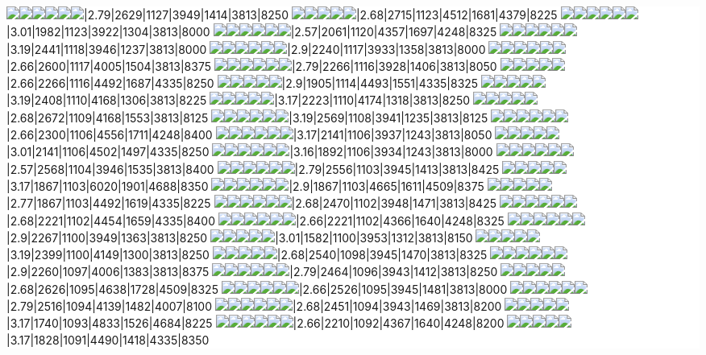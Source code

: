 ![](/item/6676.png)![](/item/3179.png)![](/item/1001.png)![](/item/1053.png)![](/item/1055.png)![](/item/1038.png)|2.79|2629|1127|3949|1414|3813|8250
![](/item/3142.png)![](/item/3814.png)![](/item/1053.png)![](/item/1055.png)![](/item/1037.png)|2.68|2715|1123|4512|1681|4379|8225
![](/item/3033.png)![](/item/3094.png)![](/item/1001.png)![](/item/1053.png)![](/item/1055.png)![](/item/1036.png)|3.01|1982|1123|3922|1304|3813|8000
![](/item/3087.png)![](/item/6609.png)![](/item/1001.png)![](/item/1053.png)![](/item/1055.png)![](/item/1037.png)|2.57|2061|1120|4357|1697|4248|8325
![](/item/6676.png)![](/item/3036.png)![](/item/1001.png)![](/item/1053.png)![](/item/1055.png)![](/item/1036.png)|3.19|2441|1118|3946|1237|3813|8000
![](/item/6676.png)![](/item/3087.png)![](/item/1001.png)![](/item/1053.png)![](/item/1055.png)![](/item/1036.png)|2.9|2240|1117|3933|1358|3813|8000
![](/item/6676.png)![](/item/3074.png)![](/item/1001.png)![](/item/1055.png)![](/item/1037.png)![](/item/1036.png)|2.66|2600|1117|4005|1504|3813|8375
![](/item/3033.png)![](/item/3006.png)![](/item/1053.png)![](/item/1055.png)![](/item/1038.png)![](/item/1038.png)|2.79|2266|1116|3928|1406|3813|8050
![](/item/3033.png)![](/item/6630.png)![](/item/1001.png)![](/item/1055.png)![](/item/1038.png)|2.66|2266|1116|4492|1687|4335|8250
![](/item/3153.png)![](/item/3161.png)![](/item/1001.png)![](/item/1055.png)![](/item/1037.png)|2.9|1905|1114|4493|1551|4335|8325
![](/item/3031.png)![](/item/3072.png)![](/item/1001.png)![](/item/1055.png)![](/item/1037.png)|3.19|2408|1110|4168|1306|3813|8225
![](/item/3087.png)![](/item/3072.png)![](/item/1001.png)![](/item/1055.png)![](/item/1038.png)|3.17|2223|1110|4174|1318|3813|8250
![](/item/3142.png)![](/item/3156.png)![](/item/1053.png)![](/item/1055.png)![](/item/1037.png)|2.68|2672|1109|4168|1553|3813|8125
![](/item/6676.png)![](/item/6695.png)![](/item/1001.png)![](/item/1053.png)![](/item/1055.png)![](/item/1037.png)|3.19|2569|1108|3941|1235|3813|8125
![](/item/3072.png)![](/item/6609.png)![](/item/1001.png)![](/item/1055.png)![](/item/1038.png)![](/item/1036.png)|2.66|2300|1106|4556|1711|4248|8400
![](/item/3095.png)![](/item/3006.png)![](/item/1053.png)![](/item/1055.png)![](/item/1038.png)![](/item/1038.png)|3.17|2141|1106|3937|1243|3813|8050
![](/item/3095.png)![](/item/6630.png)![](/item/1001.png)![](/item/1055.png)![](/item/1038.png)|3.01|2141|1106|4502|1497|4335|8250
![](/item/3095.png)![](/item/3094.png)![](/item/1001.png)![](/item/1053.png)![](/item/1055.png)![](/item/1036.png)|3.16|1892|1106|3934|1243|3813|8000
![](/item/6676.png)![](/item/6675.png)![](/item/1001.png)![](/item/1053.png)![](/item/1055.png)![](/item/1036.png)|2.57|2568|1104|3946|1535|3813|8400
![](/item/6676.png)![](/item/3004.png)![](/item/1001.png)![](/item/1053.png)![](/item/1055.png)![](/item/1037.png)|2.79|2556|1103|3945|1413|3813|8425
![](/item/3153.png)![](/item/3026.png)![](/item/1001.png)![](/item/1055.png)![](/item/1038.png)|3.17|1867|1103|6020|1901|4688|8350
![](/item/3153.png)![](/item/3071.png)![](/item/1001.png)![](/item/1055.png)![](/item/1037.png)![](/item/1036.png)|2.9|1867|1103|4665|1611|4509|8375
![](/item/3153.png)![](/item/6631.png)![](/item/1001.png)![](/item/1055.png)![](/item/1037.png)|2.77|1867|1103|4492|1619|4335|8225
![](/item/6676.png)![](/item/3508.png)![](/item/1001.png)![](/item/1053.png)![](/item/1055.png)![](/item/1037.png)|2.68|2470|1102|3948|1471|3813|8425
![](/item/3033.png)![](/item/3161.png)![](/item/1001.png)![](/item/1053.png)![](/item/1055.png)![](/item/1036.png)|2.68|2221|1102|4454|1659|4335|8400
![](/item/3036.png)![](/item/6609.png)![](/item/1001.png)![](/item/1053.png)![](/item/1055.png)![](/item/1037.png)|2.66|2221|1102|4366|1640|4248|8325
![](/item/3087.png)![](/item/3179.png)![](/item/1001.png)![](/item/1053.png)![](/item/1055.png)![](/item/1038.png)|2.9|2267|1100|3949|1363|3813|8250
![](/item/3153.png)![](/item/3085.png)![](/item/1001.png)![](/item/1055.png)![](/item/1038.png)|3.01|1582|1100|3953|1312|3813|8150
![](/item/3072.png)![](/item/3036.png)![](/item/1001.png)![](/item/1055.png)![](/item/1038.png)|3.19|2399|1100|4149|1300|3813|8250
![](/item/3142.png)![](/item/3139.png)![](/item/1053.png)![](/item/1055.png)![](/item/1037.png)|2.68|2540|1098|3945|1470|3813|8325
![](/item/3087.png)![](/item/3074.png)![](/item/1001.png)![](/item/1055.png)![](/item/1037.png)![](/item/1036.png)|2.9|2260|1097|4006|1383|3813|8375
![](/item/3179.png)![](/item/3036.png)![](/item/1001.png)![](/item/1053.png)![](/item/1055.png)![](/item/1038.png)|2.79|2464|1096|3943|1412|3813|8250
![](/item/3142.png)![](/item/3181.png)![](/item/1053.png)![](/item/1055.png)![](/item/1037.png)|2.68|2626|1095|4638|1728|4509|8325
![](/item/6676.png)![](/item/6696.png)![](/item/1001.png)![](/item/1053.png)![](/item/1055.png)![](/item/1036.png)|2.66|2526|1095|3945|1481|3813|8000
![](/item/6676.png)![](/item/6692.png)![](/item/1001.png)![](/item/1053.png)![](/item/1055.png)![](/item/1036.png)|2.79|2516|1094|4139|1482|4007|8100
![](/item/6676.png)![](/item/6694.png)![](/item/1001.png)![](/item/1053.png)![](/item/1055.png)![](/item/1036.png)|2.68|2451|1094|3943|1469|3813|8200
![](/item/3153.png)![](/item/3748.png)![](/item/1001.png)![](/item/1055.png)![](/item/1037.png)|3.17|1740|1093|4833|1526|4684|8225
![](/item/3031.png)![](/item/6609.png)![](/item/1001.png)![](/item/1053.png)![](/item/1055.png)![](/item/1036.png)|2.66|2210|1092|4367|1640|4248|8200
![](/item/3153.png)![](/item/6035.png)![](/item/1001.png)![](/item/1055.png)![](/item/1038.png)|3.17|1828|1091|4490|1418|4335|8350